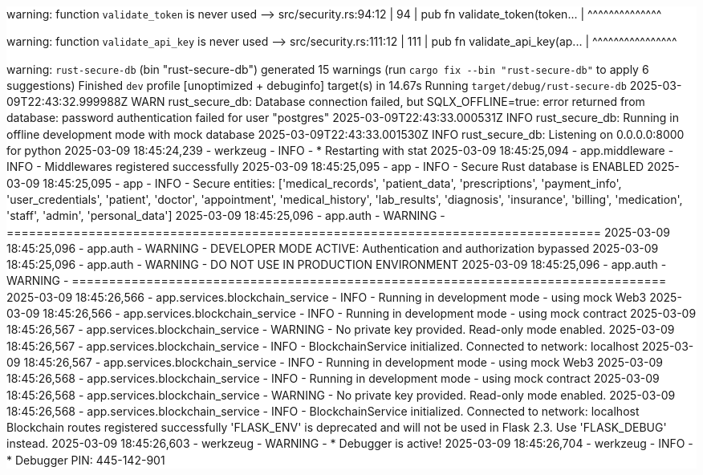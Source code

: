 warning: function `validate_token` is never used
  --> src/security.rs:94:12
   |
94 |     pub fn validate_token(token...
   |            ^^^^^^^^^^^^^^

warning: function `validate_api_key` is never used
   --> src/security.rs:111:12
    |
111 |     pub fn validate_api_key(ap...
    |            ^^^^^^^^^^^^^^^^

warning: `rust-secure-db` (bin "rust-secure-db") generated 15 warnings (run `cargo fix --bin "rust-secure-db"` to apply 6 suggestions)
    Finished `dev` profile [unoptimized + debuginfo] target(s) in 14.67s
     Running `target/debug/rust-secure-db`
2025-03-09T22:43:32.999988Z  WARN rust_secure_db: Database connection failed, but SQLX_OFFLINE=true: error returned from database: password authentication failed for user "postgres"
2025-03-09T22:43:33.000531Z  INFO rust_secure_db: Running in offline development mode with mock database
2025-03-09T22:43:33.001530Z  INFO rust_secure_db: Listening on 0.0.0.0:8000
for python 
2025-03-09 18:45:24,239 - werkzeug - INFO -  * Restarting with stat
2025-03-09 18:45:25,094 - app.middleware - INFO - Middlewares registered successfully
2025-03-09 18:45:25,095 - app - INFO - Secure Rust database is ENABLED
2025-03-09 18:45:25,095 - app - INFO - Secure entities: ['medical_records', 'patient_data', 'prescriptions', 'payment_info', 'user_credentials', 'patient', 'doctor', 'appointment', 'medical_history', 'lab_results', 'diagnosis', 'insurance', 'billing', 'medication', 'staff', 'admin', 'personal_data']
2025-03-09 18:45:25,096 - app.auth - WARNING - ================================================================================
2025-03-09 18:45:25,096 - app.auth - WARNING - DEVELOPER MODE ACTIVE: Authentication and authorization bypassed
2025-03-09 18:45:25,096 - app.auth - WARNING - DO NOT USE IN PRODUCTION ENVIRONMENT
2025-03-09 18:45:25,096 - app.auth - WARNING - ================================================================================
2025-03-09 18:45:26,566 - app.services.blockchain_service - INFO - Running in development mode - using mock Web3
2025-03-09 18:45:26,566 - app.services.blockchain_service - INFO - Running in development mode - using mock contract
2025-03-09 18:45:26,567 - app.services.blockchain_service - WARNING - No private key provided. Read-only mode enabled.
2025-03-09 18:45:26,567 - app.services.blockchain_service - INFO - BlockchainService initialized. Connected to network: localhost
2025-03-09 18:45:26,567 - app.services.blockchain_service - INFO - Running in development mode - using mock Web3
2025-03-09 18:45:26,568 - app.services.blockchain_service - INFO - Running in development mode - using mock contract
2025-03-09 18:45:26,568 - app.services.blockchain_service - WARNING - No private key provided. Read-only mode enabled.
2025-03-09 18:45:26,568 - app.services.blockchain_service - INFO - BlockchainService initialized. Connected to network: localhost
Blockchain routes registered successfully
'FLASK_ENV' is deprecated and will not be used in Flask 2.3. Use 'FLASK_DEBUG' instead.
2025-03-09 18:45:26,603 - werkzeug - WARNING -  * Debugger is active!
2025-03-09 18:45:26,704 - werkzeug - INFO -  * Debugger PIN: 445-142-901
